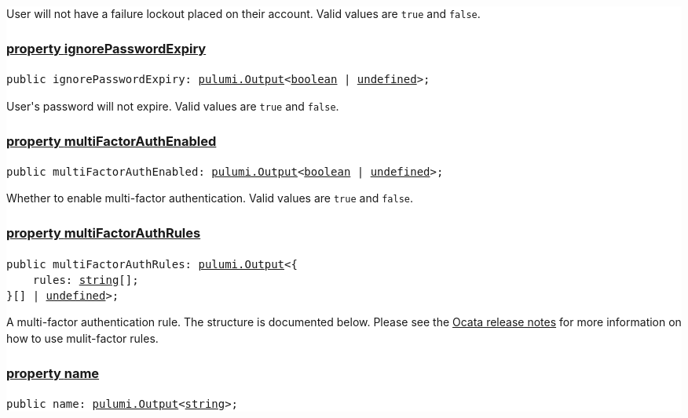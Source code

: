 User will not have a failure
lockout placed on their account. Valid values are `true` and `false`.

</div>
<h3 class="pdoc-member-header" id="User-ignorePasswordExpiry">
<a class="pdoc-child-name" href="https://github.com/pulumi/pulumi-openstack/blob/master/sdk/nodejs/identity/user.ts#L91">property <b>ignorePasswordExpiry</b></a>
</h3>
<div class="pdoc-member-contents" markdown="1">
<pre class="highlight"><span class='kd'>public </span>ignorePasswordExpiry: <a href='https://pulumi.io/reference/pkg/nodejs/@pulumi/pulumi/#Output'>pulumi.Output</a>&lt;<span class='kd'><a href='https://developer.mozilla.org/en-US/docs/Web/JavaScript/Reference/Global_Objects/Boolean'>boolean</a></span> | <span class='kd'><a href='https://developer.mozilla.org/en-US/docs/Web/JavaScript/Reference/Global_Objects/undefined'>undefined</a></span>&gt;;</pre>

User's password will not expire.
Valid values are `true` and `false`.

</div>
<h3 class="pdoc-member-header" id="User-multiFactorAuthEnabled">
<a class="pdoc-child-name" href="https://github.com/pulumi/pulumi-openstack/blob/master/sdk/nodejs/identity/user.ts#L96">property <b>multiFactorAuthEnabled</b></a>
</h3>
<div class="pdoc-member-contents" markdown="1">
<pre class="highlight"><span class='kd'>public </span>multiFactorAuthEnabled: <a href='https://pulumi.io/reference/pkg/nodejs/@pulumi/pulumi/#Output'>pulumi.Output</a>&lt;<span class='kd'><a href='https://developer.mozilla.org/en-US/docs/Web/JavaScript/Reference/Global_Objects/Boolean'>boolean</a></span> | <span class='kd'><a href='https://developer.mozilla.org/en-US/docs/Web/JavaScript/Reference/Global_Objects/undefined'>undefined</a></span>&gt;;</pre>

Whether to enable multi-factor
authentication. Valid values are `true` and `false`.

</div>
<h3 class="pdoc-member-header" id="User-multiFactorAuthRules">
<a class="pdoc-child-name" href="https://github.com/pulumi/pulumi-openstack/blob/master/sdk/nodejs/identity/user.ts#L103">property <b>multiFactorAuthRules</b></a>
</h3>
<div class="pdoc-member-contents" markdown="1">
<pre class="highlight"><span class='kd'>public </span>multiFactorAuthRules: <a href='https://pulumi.io/reference/pkg/nodejs/@pulumi/pulumi/#Output'>pulumi.Output</a>&lt;{
    rules: <span class='kd'><a href='https://developer.mozilla.org/en-US/docs/Web/JavaScript/Reference/Global_Objects/String'>string</a></span>[];
}[] | <span class='kd'><a href='https://developer.mozilla.org/en-US/docs/Web/JavaScript/Reference/Global_Objects/undefined'>undefined</a></span>&gt;;</pre>

A multi-factor authentication rule.
The structure is documented below. Please see the
[Ocata release notes](https://docs.openstack.org/releasenotes/keystone/ocata.html)
for more information on how to use mulit-factor rules.

</div>
<h3 class="pdoc-member-header" id="User-name">
<a class="pdoc-child-name" href="https://github.com/pulumi/pulumi-openstack/blob/master/sdk/nodejs/identity/user.ts#L107">property <b>name</b></a>
</h3>
<div class="pdoc-member-contents" markdown="1">
<pre class="highlight"><span class='kd'>public </span>name: <a href='https://pulumi.io/reference/pkg/nodejs/@pulumi/pulumi/#Output'>pulumi.Output</a>&lt;<span class='kd'><a href='https://developer.mozilla.org/en-US/docs/Web/JavaScript/Reference/Global_Objects/String'>string</a></span>&gt;;</pre>
